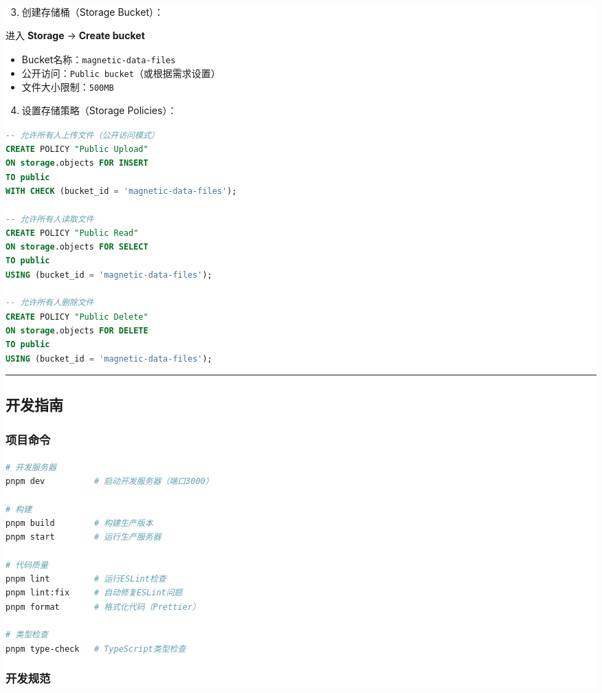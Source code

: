 3. 创建存储桶（Storage Bucket）：

进入 **Storage** → **Create bucket**
- Bucket名称：`magnetic-data-files`
- 公开访问：`Public bucket`（或根据需求设置）
- 文件大小限制：`500MB`

4. 设置存储策略（Storage Policies）：

```sql
-- 允许所有人上传文件（公开访问模式）
CREATE POLICY "Public Upload"
ON storage.objects FOR INSERT
TO public
WITH CHECK (bucket_id = 'magnetic-data-files');

-- 允许所有人读取文件
CREATE POLICY "Public Read"
ON storage.objects FOR SELECT
TO public
USING (bucket_id = 'magnetic-data-files');

-- 允许所有人删除文件
CREATE POLICY "Public Delete"
ON storage.objects FOR DELETE
TO public
USING (bucket_id = 'magnetic-data-files');
```

---

## 开发指南

### 项目命令

```bash
# 开发服务器
pnpm dev          # 启动开发服务器（端口3000）

# 构建
pnpm build        # 构建生产版本
pnpm start        # 运行生产服务器

# 代码质量
pnpm lint         # 运行ESLint检查
pnpm lint:fix     # 自动修复ESLint问题
pnpm format       # 格式化代码（Prettier）

# 类型检查
pnpm type-check   # TypeScript类型检查
```

### 开发规范
